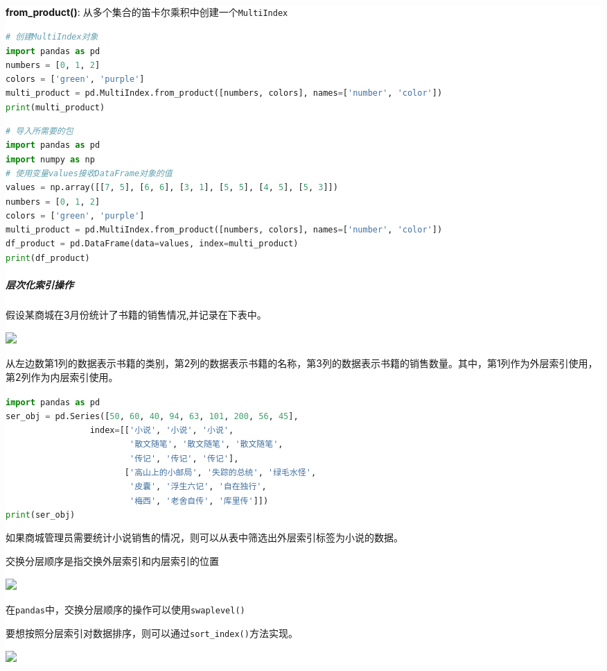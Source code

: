 **from_product()**: 从多个集合的笛卡尔乘积中创建一个`MultiIndex`

```python
# 创建MultiIndex对象
import pandas as pd
numbers = [0, 1, 2]
colors = ['green', 'purple']
multi_product = pd.MultiIndex.from_product([numbers, colors], names=['number', 'color'])
print(multi_product)
```

```python
# 导入所需要的包
import pandas as pd
import numpy as np
# 使用变量values接收DataFrame对象的值
values = np.array([[7, 5], [6, 6], [3, 1], [5, 5], [4, 5], [5, 3]])
numbers = [0, 1, 2]
colors = ['green', 'purple']
multi_product = pd.MultiIndex.from_product([numbers, colors], names=['number', 'color'])
df_product = pd.DataFrame(data=values, index=multi_product)
print(df_product)
```

##### 层次化索引操作

假设某商城在3月份统计了书籍的销售情况,并记录在下表中。

![](https://images.maiquer.tech/images/wx/1647500220956.png)

从左边数第1列的数据表示书籍的类别，第2列的数据表示书籍的名称，第3列的数据表示书籍的销售数量。其中，第1列作为外层索引使用，第2列作为内层索引使用。

```python
import pandas as pd
ser_obj = pd.Series([50, 60, 40, 94, 63, 101, 200, 56, 45],
                 index=[['小说', '小说', '小说',
                         '散文随笔', '散文随笔', '散文随笔',
                         '传记', '传记', '传记'],
                        ['高山上的小邮局', '失踪的总统', '绿毛水怪',
                         '皮囊', '浮生六记', '自在独行',
                         '梅西', '老舍自传', '库里传']])
print(ser_obj)
```

如果商城管理员需要统计小说销售的情况，则可以从表中筛选出外层索引标签为小说的数据。

交换分层顺序是指交换外层索引和内层索引的位置

![](https://images.maiquer.tech/images/wx/1647500246516.png)

  在`pandas`中，交换分层顺序的操作可以使用`swaplevel()`

要想按照分层索引对数据排序，则可以通过`sort_index()`方法实现。

![](https://images.maiquer.tech/images/wx/1647500278257.png)
